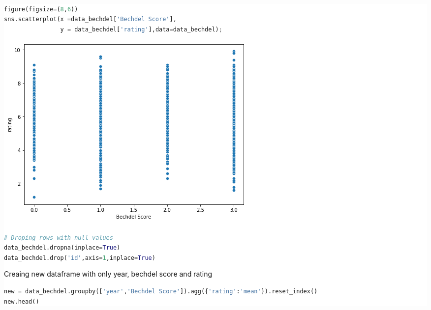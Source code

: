 


```python
figure(figsize=(8,6))
sns.scatterplot(x =data_bechdel['Bechdel Score'],
                y = data_bechdel['rating'],data=data_bechdel);
```



![png](Bechdel_Test_files/Bechdel_Test_29_0.png)
    





```python
# Droping rows with null values
data_bechdel.dropna(inplace=True)
data_bechdel.drop('id',axis=1,inplace=True)
```

Creaing new dataframe with only year, bechdel score and rating


```python
new = data_bechdel.groupby(['year','Bechdel Score']).agg({'rating':'mean'}).reset_index()
new.head()

```




<div>
<style scoped>
    .dataframe tbody tr th:only-of-type {
        vertical-align: middle;
    }
